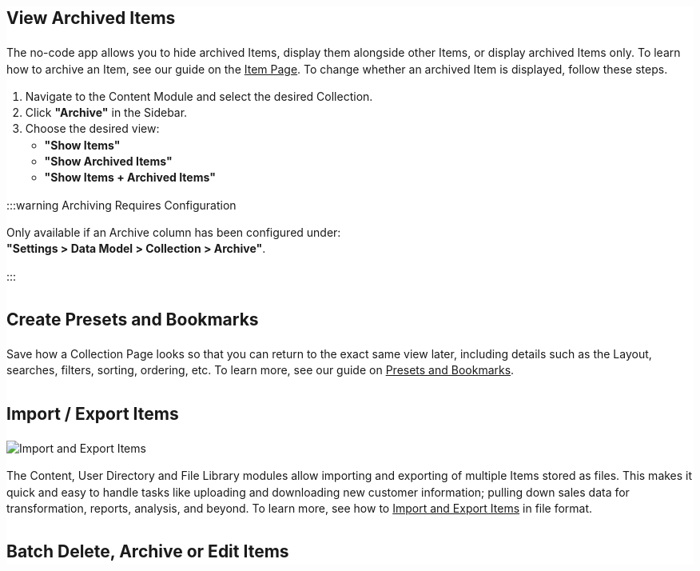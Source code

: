 ## View Archived Items

<video autoplay muted loop controls title="View Archived Items">
	<source src="https://cdn.directus.io/docs/v9/app-guide/content/content-collections/content-collections-20220415A/view-archived-items.mp4" type="video/mp4" />
</video>

The no-code app allows you to hide archived Items, display them alongside other Items, or display archived Items only.
To learn how to archive an Item, see our guide on the [Item Page](/app/content/items/#archive-an-item). To change
whether an archived Item is displayed, follow these steps.

1. Navigate to the Content Module and select the desired Collection.
2. Click **"Archive"** in the Sidebar.
3. Choose the desired view:
   - **"Show Items"**
   - **"Show Archived Items"**
   - **"Show Items + Archived Items"**

:::warning Archiving Requires Configuration

Only available if an Archive column has been configured under:\
 **"Settings > Data Model > Collection > Archive"**.



:::

## Create Presets and Bookmarks

<video autoplay muted loop controls title="Create Presets and Bookmarks">
	<source src="https://cdn.directus.io/docs/v9/app-guide/content/content-collections/content-collections-20220415A/presets-and-bookmarks-20220415A.mp4" type="video/mp4" />
</video>

Save how a Collection Page looks so that you can return to the exact same view later, including details such as the
Layout, searches, filters, sorting, ordering, etc. To learn more, see our guide on
[Presets and Bookmarks](/configuration/presets-bookmarks/).

## Import / Export Items

![Import and Export Items](https://cdn.directus.io/docs/v9/app-guide/content/content-collections/content-collections-20220415A/imports-exports-20220416A.webp)

The Content, User Directory and File Library modules allow importing and exporting of multiple Items stored as files.
This makes it quick and easy to handle tasks like uploading and downloading new customer information; pulling down sales
data for transformation, reports, analysis, and beyond. To learn more, see how to
[Import and Export Items](/app/import-export/) in file format.

## Batch Delete, Archive or Edit Items
